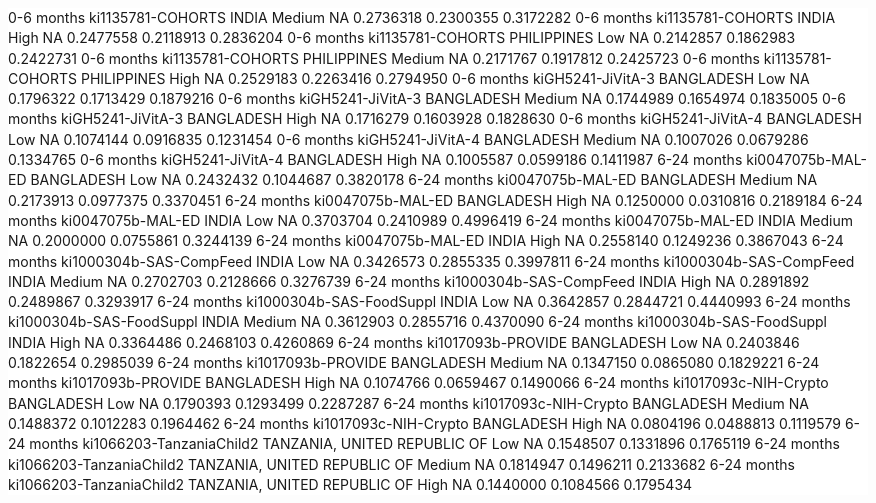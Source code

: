 0-6 months    ki1135781-COHORTS          INDIA                          Medium               NA                0.2736318   0.2300355   0.3172282
0-6 months    ki1135781-COHORTS          INDIA                          High                 NA                0.2477558   0.2118913   0.2836204
0-6 months    ki1135781-COHORTS          PHILIPPINES                    Low                  NA                0.2142857   0.1862983   0.2422731
0-6 months    ki1135781-COHORTS          PHILIPPINES                    Medium               NA                0.2171767   0.1917812   0.2425723
0-6 months    ki1135781-COHORTS          PHILIPPINES                    High                 NA                0.2529183   0.2263416   0.2794950
0-6 months    kiGH5241-JiVitA-3          BANGLADESH                     Low                  NA                0.1796322   0.1713429   0.1879216
0-6 months    kiGH5241-JiVitA-3          BANGLADESH                     Medium               NA                0.1744989   0.1654974   0.1835005
0-6 months    kiGH5241-JiVitA-3          BANGLADESH                     High                 NA                0.1716279   0.1603928   0.1828630
0-6 months    kiGH5241-JiVitA-4          BANGLADESH                     Low                  NA                0.1074144   0.0916835   0.1231454
0-6 months    kiGH5241-JiVitA-4          BANGLADESH                     Medium               NA                0.1007026   0.0679286   0.1334765
0-6 months    kiGH5241-JiVitA-4          BANGLADESH                     High                 NA                0.1005587   0.0599186   0.1411987
6-24 months   ki0047075b-MAL-ED          BANGLADESH                     Low                  NA                0.2432432   0.1044687   0.3820178
6-24 months   ki0047075b-MAL-ED          BANGLADESH                     Medium               NA                0.2173913   0.0977375   0.3370451
6-24 months   ki0047075b-MAL-ED          BANGLADESH                     High                 NA                0.1250000   0.0310816   0.2189184
6-24 months   ki0047075b-MAL-ED          INDIA                          Low                  NA                0.3703704   0.2410989   0.4996419
6-24 months   ki0047075b-MAL-ED          INDIA                          Medium               NA                0.2000000   0.0755861   0.3244139
6-24 months   ki0047075b-MAL-ED          INDIA                          High                 NA                0.2558140   0.1249236   0.3867043
6-24 months   ki1000304b-SAS-CompFeed    INDIA                          Low                  NA                0.3426573   0.2855335   0.3997811
6-24 months   ki1000304b-SAS-CompFeed    INDIA                          Medium               NA                0.2702703   0.2128666   0.3276739
6-24 months   ki1000304b-SAS-CompFeed    INDIA                          High                 NA                0.2891892   0.2489867   0.3293917
6-24 months   ki1000304b-SAS-FoodSuppl   INDIA                          Low                  NA                0.3642857   0.2844721   0.4440993
6-24 months   ki1000304b-SAS-FoodSuppl   INDIA                          Medium               NA                0.3612903   0.2855716   0.4370090
6-24 months   ki1000304b-SAS-FoodSuppl   INDIA                          High                 NA                0.3364486   0.2468103   0.4260869
6-24 months   ki1017093b-PROVIDE         BANGLADESH                     Low                  NA                0.2403846   0.1822654   0.2985039
6-24 months   ki1017093b-PROVIDE         BANGLADESH                     Medium               NA                0.1347150   0.0865080   0.1829221
6-24 months   ki1017093b-PROVIDE         BANGLADESH                     High                 NA                0.1074766   0.0659467   0.1490066
6-24 months   ki1017093c-NIH-Crypto      BANGLADESH                     Low                  NA                0.1790393   0.1293499   0.2287287
6-24 months   ki1017093c-NIH-Crypto      BANGLADESH                     Medium               NA                0.1488372   0.1012283   0.1964462
6-24 months   ki1017093c-NIH-Crypto      BANGLADESH                     High                 NA                0.0804196   0.0488813   0.1119579
6-24 months   ki1066203-TanzaniaChild2   TANZANIA, UNITED REPUBLIC OF   Low                  NA                0.1548507   0.1331896   0.1765119
6-24 months   ki1066203-TanzaniaChild2   TANZANIA, UNITED REPUBLIC OF   Medium               NA                0.1814947   0.1496211   0.2133682
6-24 months   ki1066203-TanzaniaChild2   TANZANIA, UNITED REPUBLIC OF   High                 NA                0.1440000   0.1084566   0.1795434
